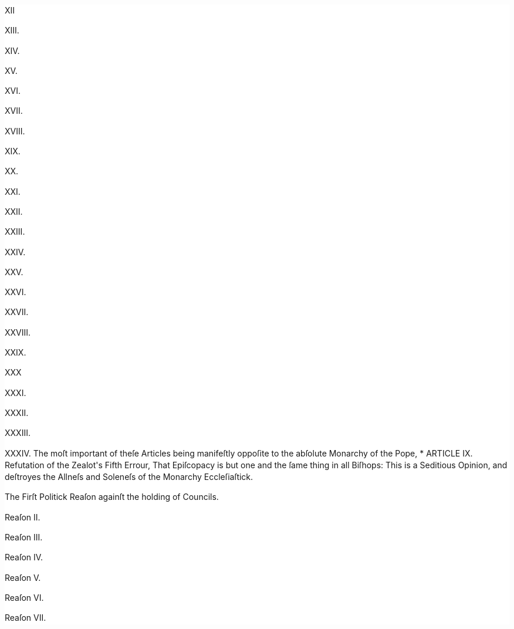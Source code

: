 XII

XIII.

XIV.

XV.

XVI.

XVII.

XVIII.

XIX.

XX.

XXI.

XXII.

XXIII.

XXIV.

XXV.

XXVI.

XXVII.

XXVIII.

XXIX.

XXX

XXXI.

XXXII.

XXXIII.

XXXIV.
The moſt important of theſe Articles being manifeſtly oppoſite to the abſolute Monarchy of the Pope,
      * ARTICLE IX. Refutation of the Zealot's Fifth Errour, That Epiſcopacy is but one and the ſame thing in all Biſhops: This is a Seditious Opinion, and deſtroyes the Allneſs and Soleneſs of the Monarchy Eccleſiaſtick.

The Firſt Politick Reaſon againſt the holding of Councils.

Reaſon II.

Reaſon III.

Reaſon IV.

Reaſon V.

Reaſon VI.

Reaſon VII.
